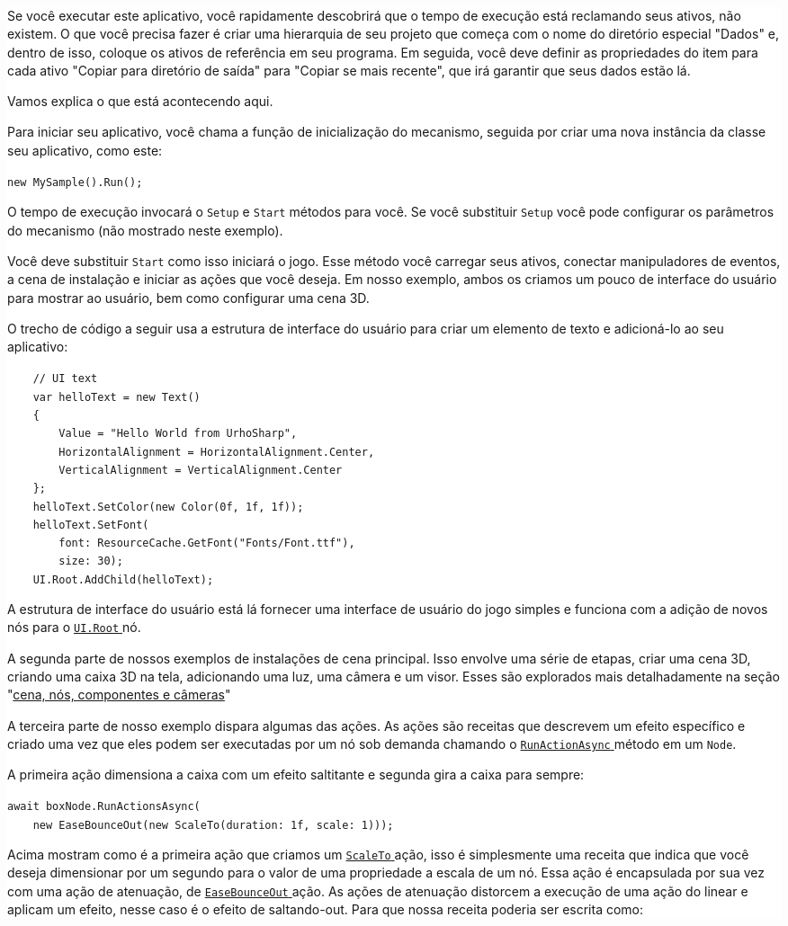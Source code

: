 Se você executar este aplicativo, você rapidamente descobrirá que o tempo de execução está reclamando seus ativos, não existem.  O que você precisa fazer é criar uma hierarquia de seu projeto que começa com o nome do diretório especial "Dados" e, dentro de isso, coloque os ativos de referência em seu programa.  Em seguida, você deve definir as propriedades do item para cada ativo "Copiar para diretório de saída" para "Copiar se mais recente", que irá garantir que seus dados estão lá.

Vamos explica o que está acontecendo aqui.

Para iniciar seu aplicativo, você chama a função de inicialização do mecanismo, seguida por criar uma nova instância da classe seu aplicativo, como este:

    new MySample().Run();

O tempo de execução invocará o `Setup` e `Start` métodos para você.  Se você substituir `Setup` você pode configurar os parâmetros do mecanismo (não mostrado neste exemplo).

Você deve substituir `Start` como isso iniciará o jogo.  Esse método você carregar seus ativos, conectar manipuladores de eventos, a cena de instalação e iniciar as ações que você deseja.  Em nosso exemplo, ambos os criamos um pouco de interface do usuário para mostrar ao usuário, bem como configurar uma cena 3D.

O trecho de código a seguir usa a estrutura de interface do usuário para criar um elemento de texto e adicioná-lo ao seu aplicativo:

        // UI text
        var helloText = new Text()
        {
            Value = "Hello World from UrhoSharp",
            HorizontalAlignment = HorizontalAlignment.Center,
            VerticalAlignment = VerticalAlignment.Center
        };
        helloText.SetColor(new Color(0f, 1f, 1f));
        helloText.SetFont(
            font: ResourceCache.GetFont("Fonts/Font.ttf"),
            size: 30);
        UI.Root.AddChild(helloText);

A estrutura de interface do usuário está lá fornecer uma interface de usuário do jogo simples e funciona com a adição de novos nós para o [ `UI.Root` ](https://developer.xamarin.com/api/property/Urho.Gui.UI.Root/) nó.

A segunda parte de nossos exemplos de instalações de cena principal.  Isso envolve uma série de etapas, criar uma cena 3D, criando uma caixa 3D na tela, adicionando uma luz, uma câmera e um visor.  Esses são explorados mais detalhadamente na seção "[cena, nós, componentes e câmeras](~/graphics-games/urhosharp/using.md#scenenodescomponentsandcameras)"

A terceira parte de nosso exemplo dispara algumas das ações.  As ações são receitas que descrevem um efeito específico e criado uma vez que eles podem ser executadas por um nó sob demanda chamando o [ `RunActionAsync` ](https://developer.xamarin.com/api/member/Urho.Node.RunActionsAsync) método em um `Node`.

A primeira ação dimensiona a caixa com um efeito saltitante e segunda gira a caixa para sempre:

    await boxNode.RunActionsAsync(
        new EaseBounceOut(new ScaleTo(duration: 1f, scale: 1)));

Acima mostram como é a primeira ação que criamos um [ `ScaleTo` ](https://developer.xamarin.com/api/type/Urho.Actions.ScaleTo/) ação, isso é simplesmente uma receita que indica que você deseja dimensionar por um segundo para o valor de uma propriedade a escala de um nó.  Essa ação é encapsulada por sua vez com uma ação de atenuação, de [ `EaseBounceOut` ](https://developer.xamarin.com/api/type/Urho.Actions.EaseBounceInOut/) ação.  As ações de atenuação distorcem a execução de uma ação do linear e aplicam um efeito, nesse caso é o efeito de saltando-out.
Para que nossa receita poderia ser escrita como:

